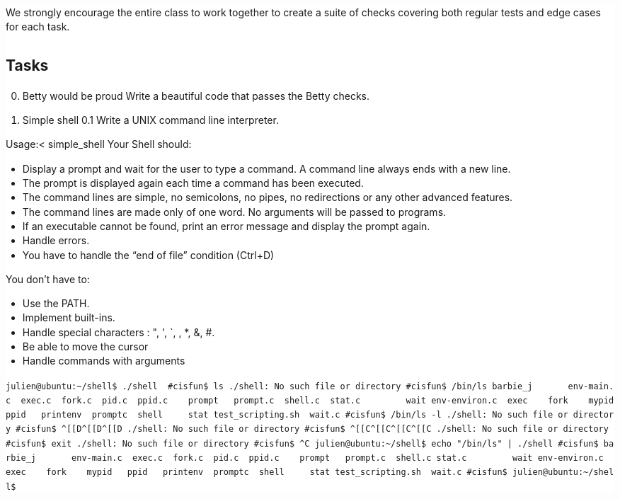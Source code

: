 We strongly encourage the entire class to work together to create a suite of checks covering both regular tests and edge cases for each task.

## Tasks
0. Betty would be proud
Write a beautiful code that passes the Betty checks.

1. Simple shell 0.1
Write a UNIX command line interpreter.

Usage:< simple_shell
Your Shell should:

* Display a prompt and wait for the user to type a command. A command line always ends with a new line.
* The prompt is displayed again each time a command has been executed.
* The command lines are simple, no semicolons, no pipes, no redirections or any other advanced features.
* The command lines are made only of one word. No arguments will be passed to programs.
* If an executable cannot be found, print an error message and display the prompt again.
* Handle errors.
* You have to handle the “end of file” condition (Ctrl+D)

You don’t have to:

* Use the PATH.
* Implement built-ins.
* Handle special characters : ", ', `, \, *, &, #.
* Be able to move the cursor
* Handle commands with arguments

`julien@ubuntu:~/shell$ ./shell 
#cisfun$ ls
./shell: No such file or directory
#cisfun$ /bin/ls
barbie_j       env-main.c  exec.c  fork.c  pid.c  ppid.c    prompt   prompt.c  shell.c  stat.c         wait
env-environ.c  exec    fork    mypid   ppid   printenv  promptc  shell     stat test_scripting.sh  wait.c
#cisfun$ /bin/ls -l
./shell: No such file or directory
#cisfun$ ^[[D^[[D^[[D
./shell: No such file or directory
#cisfun$ ^[[C^[[C^[[C^[[C
./shell: No such file or directory
#cisfun$ exit
./shell: No such file or directory
#cisfun$ ^C
julien@ubuntu:~/shell$ echo "/bin/ls" | ./shell
#cisfun$ barbie_j       env-main.c  exec.c  fork.c  pid.c  ppid.c    prompt   prompt.c  shell.c stat.c         wait
env-environ.c  exec    fork    mypid   ppid   printenv  promptc  shell     stat test_scripting.sh  wait.c
#cisfun$ julien@ubuntu:~/shell$`
